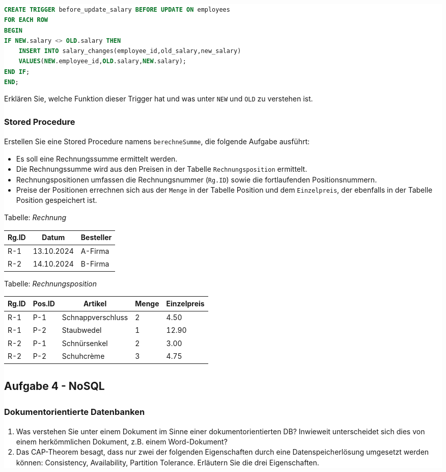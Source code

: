 ```SQL
CREATE TRIGGER before_update_salary BEFORE UPDATE ON employees 
FOR EACH ROW 
BEGIN 
IF NEW.salary <> OLD.salary THEN 
    INSERT INTO salary_changes(employee_id,old_salary,new_salary) 
    VALUES(NEW.employee_id,OLD.salary,NEW.salary); 
END IF; 
END;
```

Erklären Sie, welche Funktion dieser Trigger hat und was unter `NEW` und `OLD` zu verstehen ist.  

### Stored Procedure

Erstellen Sie eine Stored Procedure namens `berechneSumme`, die folgende Aufgabe ausführt:

* Es soll eine Rechnungssumme ermittelt werden.  
* Die Rechnungssumme wird aus den Preisen in der Tabelle `Rechnungsposition` ermittelt.  
* Rechnungspositionen umfassen die Rechnungsnummer (`Rg.ID`) sowie die fortlaufenden Positionsnummern.  
* Preise der Positionen errechnen sich aus der `Menge` in der Tabelle Position und dem `Einzelpreis`, der ebenfalls in der Tabelle Position gespeichert ist.  

Tabelle: _Rechnung_

| Rg.ID | Datum | Besteller |
| -- | -- | -- |
| R-1 | 13.10.2024 | A-Firma |
| R-2 | 14.10.2024 | B-Firma |

Tabelle: _Rechnungsposition_

| Rg.ID | Pos.ID | Artikel | Menge | Einzelpreis |
| -- | -- | -- | -- | -- |
| R-1 | P-1 | Schnappverschluss | 2 | 4.50 |
| R-1 | P-2 | Staubwedel | 1 | 12.90 |
| R-2 | P-1 | Schnürsenkel | 2 | 3.00 |
| R-2 | P-2 | Schuhcrème | 3 | 4.75 |

## Aufgabe 4 - NoSQL

### Dokumentorientierte Datenbanken

1) Was verstehen Sie unter einem Dokument im Sinne einer dokumentorientierten DB? Inwieweit unterscheidet sich dies von einem herkömmlichen Dokument, z.B. einem Word-Dokument?  
2) Das CAP-Theorem besagt, dass nur zwei der folgenden Eigenschaften durch eine Datenspeicherlösung umgesetzt werden können: Consistency, Availability, Partition Tolerance. Erläutern Sie die drei Eigenschaften.  

